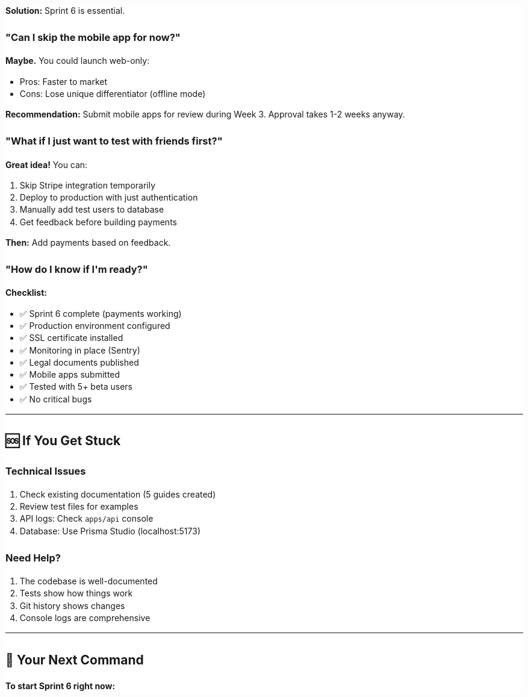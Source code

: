 **Solution:** Sprint 6 is essential.

### "Can I skip the mobile app for now?"
**Maybe.** You could launch web-only:
- Pros: Faster to market
- Cons: Lose unique differentiator (offline mode)

**Recommendation:** Submit mobile apps for review during Week 3. Approval takes 1-2 weeks anyway.

### "What if I just want to test with friends first?"
**Great idea!** You can:
1. Skip Stripe integration temporarily
2. Deploy to production with just authentication
3. Manually add test users to database
4. Get feedback before building payments

**Then:** Add payments based on feedback.

### "How do I know if I'm ready?"
**Checklist:**
- ✅ Sprint 6 complete (payments working)
- ✅ Production environment configured
- ✅ SSL certificate installed
- ✅ Monitoring in place (Sentry)
- ✅ Legal documents published
- ✅ Mobile apps submitted
- ✅ Tested with 5+ beta users
- ✅ No critical bugs

---

## 🆘 If You Get Stuck

### Technical Issues
1. Check existing documentation (5 guides created)
2. Review test files for examples
3. API logs: Check `apps/api` console
4. Database: Use Prisma Studio (localhost:5173)

### Need Help?
1. The codebase is well-documented
2. Tests show how things work
3. Git history shows changes
4. Console logs are comprehensive

---

## 🎯 Your Next Command

**To start Sprint 6 right now:**
